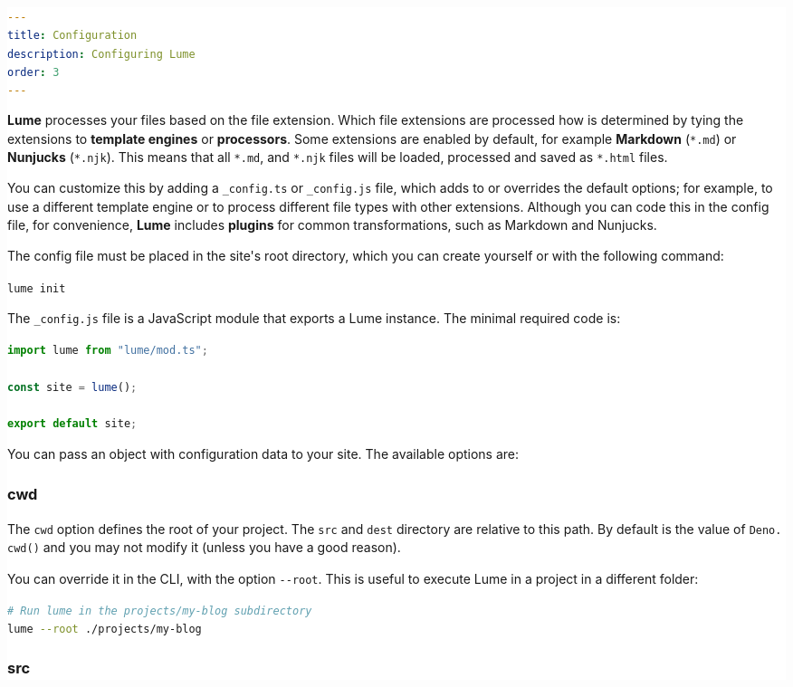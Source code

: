 ```yaml
---
title: Configuration
description: Configuring Lume
order: 3
---
```


**Lume** processes your files based on the file extension. Which file extensions
are processed how is determined by tying the extensions to **template engines**
or **processors**. Some extensions are enabled by default, for example
**Markdown** (`*.md`) or **Nunjucks** (`*.njk`). This means that all `*.md`, and
`*.njk` files will be loaded, processed and saved as `*.html` files.

You can customize this by adding a `_config.ts` or `_config.js` file, which adds
to or overrides the default options; for example, to use a different template
engine or to process different file types with other extensions. Although you
can code this in the config file, for convenience, **Lume** includes **plugins**
for common transformations, such as Markdown and Nunjucks.

The config file must be placed in the site's root directory, which you can
create yourself or with the following command:

```sh
lume init
```

The `_config.js` file is a JavaScript module that exports a Lume instance. The
minimal required code is:

```js
import lume from "lume/mod.ts";

const site = lume();

export default site;
```

You can pass an object with configuration data to your site. The available
options are:

### cwd

The `cwd` option defines the root of your project. The `src` and `dest`
directory are relative to this path. By default is the value of `Deno.cwd()` and
you may not modify it (unless you have a good reason).

You can override it in the CLI, with the option `--root`. This is useful to
execute Lume in a project in a different folder:

```sh
# Run lume in the projects/my-blog subdirectory
lume --root ./projects/my-blog
```

### src
